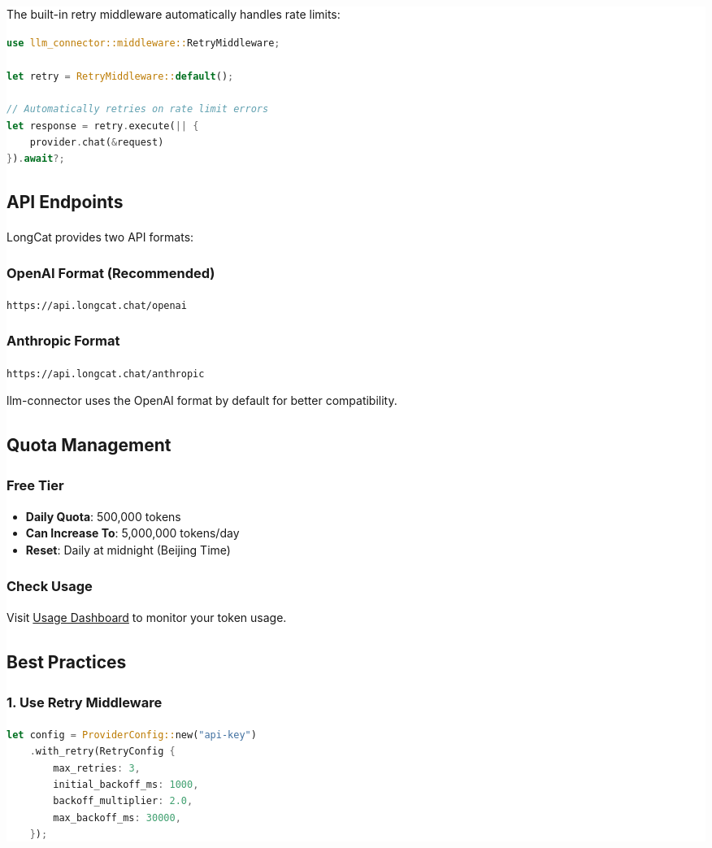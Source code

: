 The built-in retry middleware automatically handles rate limits:

```rust
use llm_connector::middleware::RetryMiddleware;

let retry = RetryMiddleware::default();

// Automatically retries on rate limit errors
let response = retry.execute(|| {
    provider.chat(&request)
}).await?;
```

## API Endpoints

LongCat provides two API formats:

### OpenAI Format (Recommended)
```
https://api.longcat.chat/openai
```

### Anthropic Format
```
https://api.longcat.chat/anthropic
```

llm-connector uses the OpenAI format by default for better compatibility.

## Quota Management

### Free Tier
- **Daily Quota**: 500,000 tokens
- **Can Increase To**: 5,000,000 tokens/day
- **Reset**: Daily at midnight (Beijing Time)

### Check Usage

Visit [Usage Dashboard](https://longcat.chat/platform/usage) to monitor your token usage.

## Best Practices

### 1. Use Retry Middleware

```rust
let config = ProviderConfig::new("api-key")
    .with_retry(RetryConfig {
        max_retries: 3,
        initial_backoff_ms: 1000,
        backoff_multiplier: 2.0,
        max_backoff_ms: 30000,
    });
```
